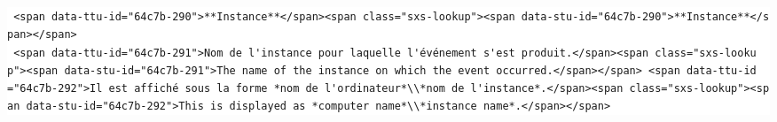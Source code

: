      <span data-ttu-id="64c7b-290">**Instance**</span><span class="sxs-lookup"><span data-stu-id="64c7b-290">**Instance**</span></span>  
     <span data-ttu-id="64c7b-291">Nom de l'instance pour laquelle l'événement s'est produit.</span><span class="sxs-lookup"><span data-stu-id="64c7b-291">The name of the instance on which the event occurred.</span></span> <span data-ttu-id="64c7b-292">Il est affiché sous la forme *nom de l'ordinateur*\\*nom de l'instance*.</span><span class="sxs-lookup"><span data-stu-id="64c7b-292">This is displayed as *computer name*\\*instance name*.</span></span>  
  
  
